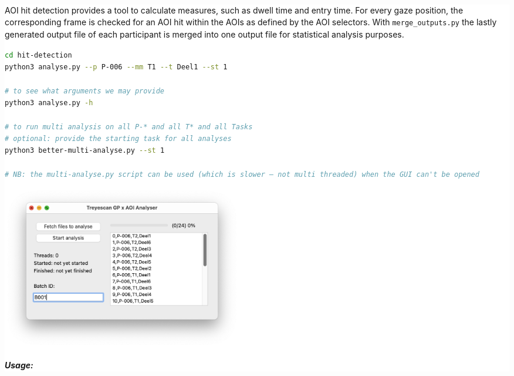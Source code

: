 AOI hit detection provides a tool to calculate measures, such as dwell time and entry time. For every gaze position, the corresponding frame is checked for an AOI hit within the AOIs as defined by the AOI selectors. With `merge_outputs.py` the lastly generated output file of each participant is merged into one output file for statistical analysis purposes.

```bash
cd hit-detection
python3 analyse.py --p P-006 --mm T1 --t Deel1 --st 1

# to see what arguments we may provide
python3 analyse.py -h

# to run multi analysis on all P-* and all T* and all Tasks
# optional: provide the starting task for all analyses
python3 better-multi-analyse.py --st 1

# NB: the multi-analyse.py script can be used (which is slower – not multi threaded) when the GUI can't be opened
```

<img src="assets/better-multi-analyse-screenshot.png" width="400">

**_Usage:_**
